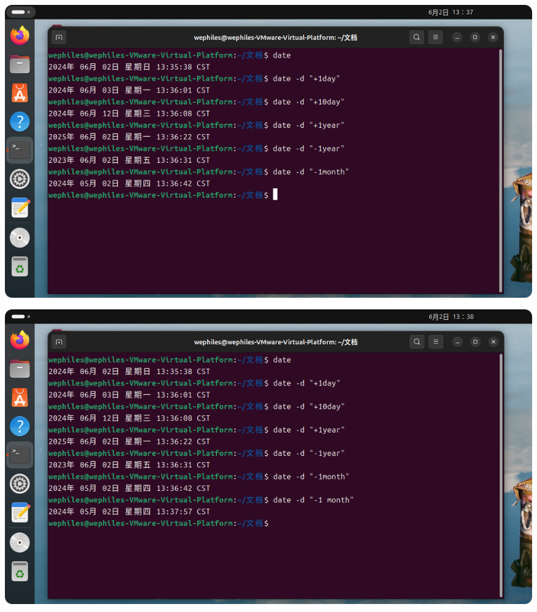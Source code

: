   ![Clip_2024-06-02_13-37-25](./assets/Clip_2024-06-02_13-37-25.png)

  ![Clip_2024-06-02_13-38-15](./assets/Clip_2024-06-02_13-38-15.png)